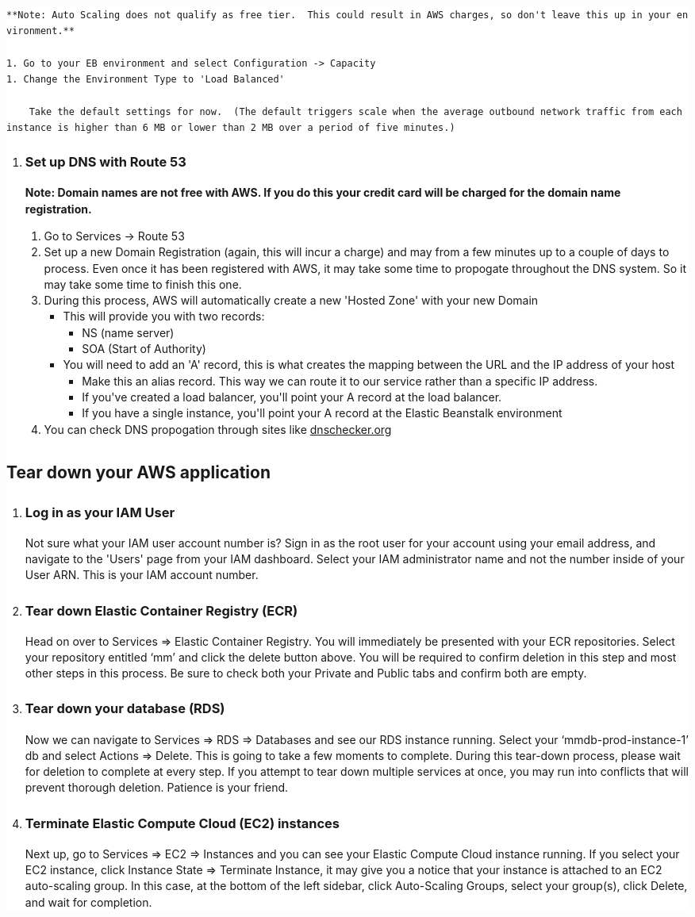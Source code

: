     **Note: Auto Scaling does not qualify as free tier.  This could result in AWS charges, so don't leave this up in your environment.**

    1. Go to your EB environment and select Configuration -> Capacity
    1. Change the Environment Type to 'Load Balanced'

        Take the default settings for now.  (The default triggers scale when the average outbound network traffic from each instance is higher than 6 MB or lower than 2 MB over a period of five minutes.)

1. ### Set up DNS with Route 53
    **Note: Domain names are not free with AWS.  If you do this your credit card will be charged for the domain name registration.**

    1. Go to Services -> Route 53
    1. Set up a new Domain Registration (again, this will incur a charge) and may from a few minutes up to a couple of days to process.  Even once it has been registered with AWS, it may take some time to propogate throughout the DNS system.  So it may take some time to finish this one.  
    1. During this process, AWS will automatically create a new 'Hosted Zone' with your new Domain
        - This will provide you with two records:
            - NS (name server)
            - SOA (Start of Authority)
        - You will need to add an 'A' record, this is what creates the mapping between the URL and the IP address of your host
            - Make this an alias record.  This way we can route it to our service rather than a specific IP address.
            - If you've created a load balancer, you'll point your A record at the load balancer.
            - If you have a single instance, you'll point your A record at the Elastic Beanstalk environment
    1. You can check DNS propogation through sites like [dnschecker.org](https://dnschecker.org)

## Tear down your AWS application

1. ### Log in as your IAM User
    Not sure what your IAM user account number is?  Sign in as the root user for your account using your email address, and navigate to the 'Users' page from your IAM dashboard.  Select your IAM administrator name and not the number inside of your User ARN.  This is your IAM account number.

1. ### Tear down Elastic Container Registry (ECR)
    Head on over to Services => Elastic Container Registry.  You will immediately be presented with your ECR repositories.  Select your repository entitled ‘mm’ and click the delete button above.  You will be required to confirm deletion in this step and most other steps in this process.  Be sure to check both your Private and Public tabs and confirm both are empty.

1. ### Tear down your database (RDS)
    Now we can navigate to Services => RDS => Databases and see our RDS instance running.  Select your ‘mmdb-prod-instance-1’ db and select Actions => Delete.  This is going to take a few moments to complete.  During this tear-down process, please wait for deletion to complete at every step.  If you attempt to tear down multiple services at once, you may run into conflicts that will prevent thorough deletion.  Patience is your friend.

1. ### Terminate Elastic Compute Cloud (EC2) instances
    Next up, go to Services => EC2 => Instances and you can see your Elastic Compute Cloud instance running.  If you select your EC2 instance, click Instance State => Terminate Instance, it may give you a notice that your instance is attached to an EC2 auto-scaling group.  In this case, at the bottom of the left sidebar, click Auto-Scaling Groups, select your group(s), click Delete, and wait for completion.
